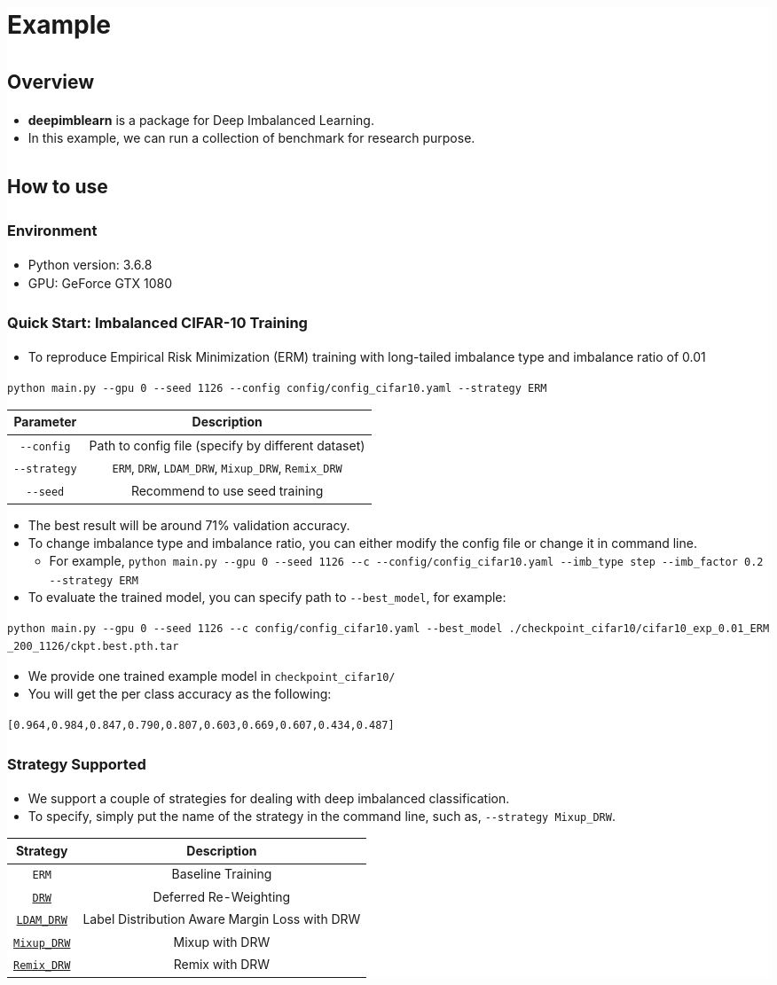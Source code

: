 # Example

## Overview
* **deepimblearn** is a package for Deep Imbalanced Learning.
* In this example, we can run a collection of benchmark for research purpose.

## How to use
### Environment
* Python version: 3.6.8
* GPU: GeForce GTX 1080

### Quick Start: Imbalanced CIFAR-10 Training
* To reproduce Empirical Risk Minimization (ERM) training with long-tailed imbalance type and imbalance ratio of 0.01
```
python main.py --gpu 0 --seed 1126 --config config/config_cifar10.yaml --strategy ERM
```
|  Parameter | Description|
|:----------:|:----------:|
| `--config` | Path to config file (specify by different dataset)|
|`--strategy`| `ERM`, `DRW`, `LDAM_DRW`, `Mixup_DRW`, `Remix_DRW`|
|`--seed`    | Recommend to use seed training|

* The best result will be around 71% validation accuracy.
* To change imbalance type and imbalance ratio, you can either modify the config file or change it in command line.
    * For example, `python main.py --gpu 0 --seed 1126 --c --config/config_cifar10.yaml --imb_type step --imb_factor 0.2 --strategy ERM`
* To evaluate the trained model, you can specify path to `--best_model`, for example:
```
python main.py --gpu 0 --seed 1126 --c config/config_cifar10.yaml --best_model ./checkpoint_cifar10/cifar10_exp_0.01_ERM_200_1126/ckpt.best.pth.tar

```
* We provide one trained example model in `checkpoint_cifar10/`
* You will get the per class accuracy as the following:
```
[0.964,0.984,0.847,0.790,0.807,0.603,0.669,0.607,0.434,0.487]
```

### Strategy Supported
* We support a couple of strategies for dealing with deep imbalanced classification.
* To specify, simply put the name of the strategy in the command line, such as, `--strategy Mixup_DRW`.

| Strategy | Description|
|:--------:|:----------:|
|  `ERM`   |Baseline Training|
|[`DRW`](https://arxiv.org/pdf/1906.07413.pdf)| Deferred Re-Weighting|
|[`LDAM_DRW`](https://arxiv.org/pdf/1906.07413.pdf)| Label Distribution Aware Margin Loss with DRW|
|[`Mixup_DRW`](https://github.com/facebookresearch/mixup-cifar10)| Mixup with DRW|
|[`Remix_DRW`](https://arxiv.org/pdf/2007.03943.pdf)| Remix with DRW|
